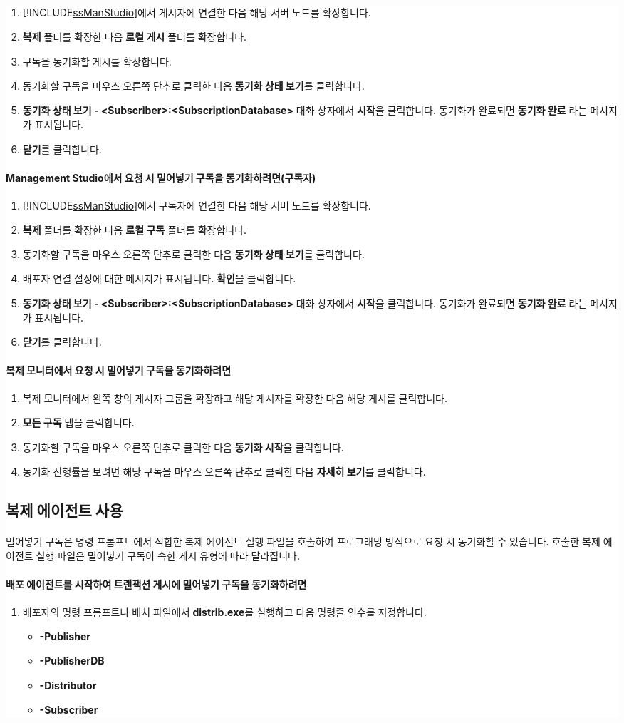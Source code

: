 1.  [!INCLUDE[ssManStudio](../../includes/ssmanstudio-md.md)]에서 게시자에 연결한 다음 해당 서버 노드를 확장합니다.  
  
2.  **복제** 폴더를 확장한 다음 **로컬 게시** 폴더를 확장합니다.  
  
3.  구독을 동기화할 게시를 확장합니다.  
  
4.  동기화할 구독을 마우스 오른쪽 단추로 클릭한 다음 **동기화 상태 보기**를 클릭합니다.  
  
5.  **동기화 상태 보기 - \<Subscriber>:\<SubscriptionDatabase>** 대화 상자에서 **시작**을 클릭합니다. 동기화가 완료되면 **동기화 완료** 라는 메시지가 표시됩니다.  
  
6.  **닫기**를 클릭합니다.  

#### <a name="to-synchronize-a-push-subscription-on-demand-in-management-studio-at-the-subscriber"></a>Management Studio에서 요청 시 밀어넣기 구독을 동기화하려면(구독자)  
  
1.  [!INCLUDE[ssManStudio](../../includes/ssmanstudio-md.md)]에서 구독자에 연결한 다음 해당 서버 노드를 확장합니다.  
  
2.  **복제** 폴더를 확장한 다음 **로컬 구독** 폴더를 확장합니다.  
  
3.  동기화할 구독을 마우스 오른쪽 단추로 클릭한 다음 **동기화 상태 보기**를 클릭합니다.  
  
4.  배포자 연결 설정에 대한 메시지가 표시됩니다. **확인**을 클릭합니다.  
  
5.  **동기화 상태 보기 - \<Subscriber>:\<SubscriptionDatabase>** 대화 상자에서 **시작**을 클릭합니다. 동기화가 완료되면 **동기화 완료** 라는 메시지가 표시됩니다.  
  
6.  **닫기**를 클릭합니다.  
  
#### <a name="to-synchronize-a-push-subscription-on-demand-in-replication-monitor"></a>복제 모니터에서 요청 시 밀어넣기 구독을 동기화하려면  
  
1.  복제 모니터에서 왼쪽 창의 게시자 그룹을 확장하고 해당 게시자를 확장한 다음 해당 게시를 클릭합니다.  
  
2.  **모든 구독** 탭을 클릭합니다.  
  
3.  동기화할 구독을 마우스 오른쪽 단추로 클릭한 다음 **동기화 시작**을 클릭합니다.  
  
4.  동기화 진행률을 보려면 해당 구독을 마우스 오른쪽 단추로 클릭한 다음 **자세히 보기**를 클릭합니다.  
  
##  <a name="using-replication-agents"></a><a name="ReplProg"></a> 복제 에이전트 사용  
 밀어넣기 구독은 명령 프롬프트에서 적합한 복제 에이전트 실행 파일을 호출하여 프로그래밍 방식으로 요청 시 동기화할 수 있습니다. 호출한 복제 에이전트 실행 파일은 밀어넣기 구독이 속한 게시 유형에 따라 달라집니다.  
  
#### <a name="to-start-the-distribution-agent-to-synchronize-a-push-subscription-to-a-transactional-publication"></a>배포 에이전트를 시작하여 트랜잭션 게시에 밀어넣기 구독을 동기화하려면  
  
1.  배포자의 명령 프롬프트나 배치 파일에서 **distrib.exe**를 실행하고 다음 명령줄 인수를 지정합니다.  
  
    -   **-Publisher**  
  
    -   **-PublisherDB**  
  
    -   **-Distributor**  
  
    -   **-Subscriber**  
  